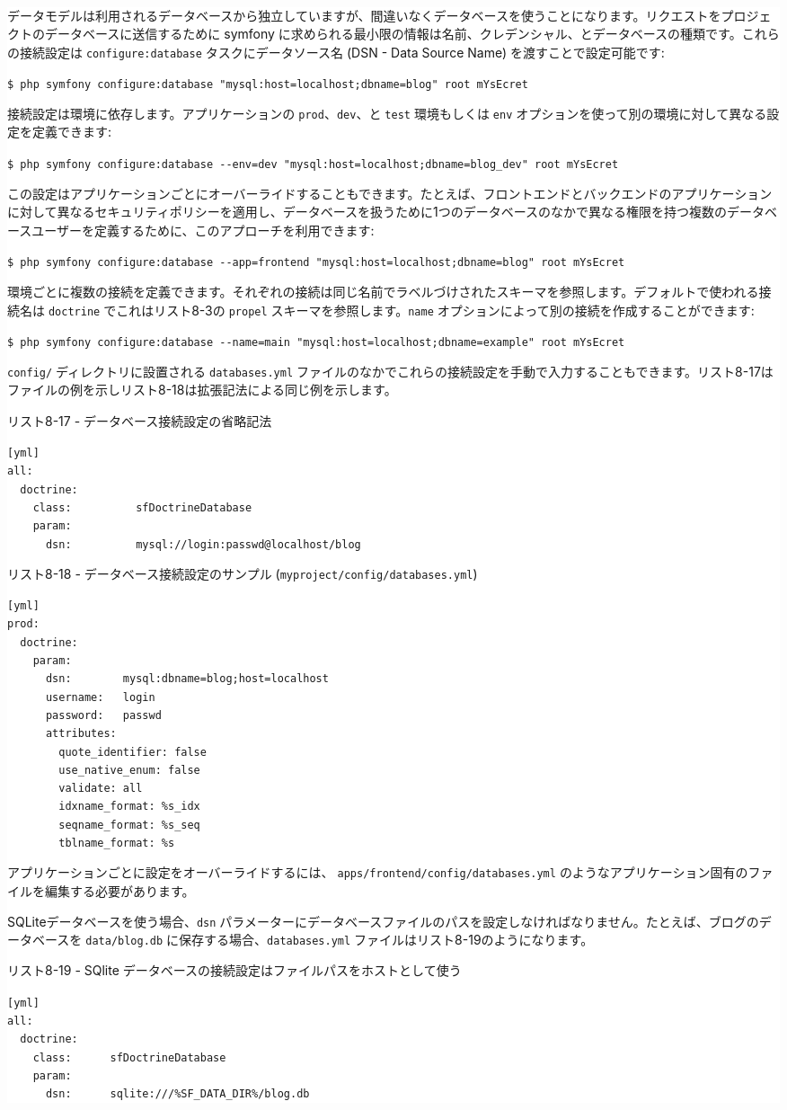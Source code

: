 データモデルは利用されるデータベースから独立していますが、間違いなくデータベースを使うことになります。リクエストをプロジェクトのデータベースに送信するために symfony に求められる最小限の情報は名前、クレデンシャル、とデータベースの種類です。これらの接続設定は `configure:database` タスクにデータソース名 (DSN - Data Source Name) を渡すことで設定可能です:

    $ php symfony configure:database "mysql:host=localhost;dbname=blog" root mYsEcret

接続設定は環境に依存します。アプリケーションの `prod`、`dev`、と `test` 環境もしくは `env` オプションを使って別の環境に対して異なる設定を定義できます:

    $ php symfony configure:database --env=dev "mysql:host=localhost;dbname=blog_dev" root mYsEcret 

この設定はアプリケーションごとにオーバーライドすることもできます。たとえば、フロントエンドとバックエンドのアプリケーションに対して異なるセキュリティポリシーを適用し、データベースを扱うために1つのデータベースのなかで異なる権限を持つ複数のデータベースユーザーを定義するために、このアプローチを利用できます:

    $ php symfony configure:database --app=frontend "mysql:host=localhost;dbname=blog" root mYsEcret 

環境ごとに複数の接続を定義できます。それぞれの接続は同じ名前でラベルづけされたスキーマを参照します。デフォルトで使われる接続名は `doctrine` でこれはリスト8-3の `propel` スキーマを参照します。`name` オプションによって別の接続を作成することができます:

    $ php symfony configure:database --name=main "mysql:host=localhost;dbname=example" root mYsEcret 

`config/` ディレクトリに設置される `databases.yml` ファイルのなかでこれらの接続設定を手動で入力することもできます。リスト8-17はファイルの例を示しリスト8-18は拡張記法による同じ例を示します。

リスト8-17 - データベース接続設定の省略記法

    [yml]
    all:
      doctrine:
        class:          sfDoctrineDatabase
        param:
          dsn:          mysql://login:passwd@localhost/blog

リスト8-18 - データベース接続設定のサンプル (`myproject/config/databases.yml`)

    [yml]
    prod:
      doctrine:
        param:
          dsn:        mysql:dbname=blog;host=localhost
          username:   login
          password:   passwd
          attributes:
            quote_identifier: false
            use_native_enum: false
            validate: all
            idxname_format: %s_idx
            seqname_format: %s_seq
            tblname_format: %s

アプリケーションごとに設定をオーバーライドするには、 `apps/frontend/config/databases.yml` のようなアプリケーション固有のファイルを編集する必要があります。

SQLiteデータベースを使う場合、`dsn` パラメーターにデータベースファイルのパスを設定しなければなりません。たとえば、ブログのデータベースを `data/blog.db` に保存する場合、`databases.yml` ファイルはリスト8-19のようになります。

リスト8-19 - SQlite データベースの接続設定はファイルパスをホストとして使う

    [yml]
    all:
      doctrine:
        class:      sfDoctrineDatabase
        param:
          dsn:      sqlite:///%SF_DATA_DIR%/blog.db
